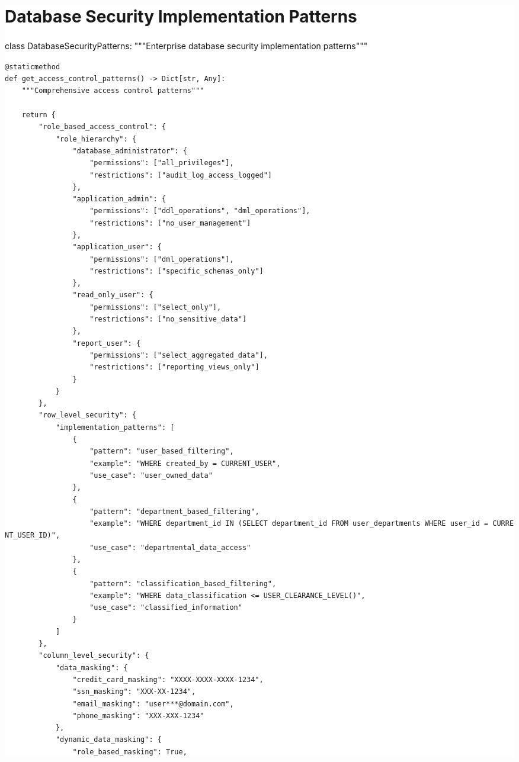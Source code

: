 # Database Security Implementation Patterns

class DatabaseSecurityPatterns:
"""Enterprise database security implementation patterns"""

    @staticmethod
    def get_access_control_patterns() -> Dict[str, Any]:
        """Comprehensive access control patterns"""

        return {
            "role_based_access_control": {
                "role_hierarchy": {
                    "database_administrator": {
                        "permissions": ["all_privileges"],
                        "restrictions": ["audit_log_access_logged"]
                    },
                    "application_admin": {
                        "permissions": ["ddl_operations", "dml_operations"],
                        "restrictions": ["no_user_management"]
                    },
                    "application_user": {
                        "permissions": ["dml_operations"],
                        "restrictions": ["specific_schemas_only"]
                    },
                    "read_only_user": {
                        "permissions": ["select_only"],
                        "restrictions": ["no_sensitive_data"]
                    },
                    "report_user": {
                        "permissions": ["select_aggregated_data"],
                        "restrictions": ["reporting_views_only"]
                    }
                }
            },
            "row_level_security": {
                "implementation_patterns": [
                    {
                        "pattern": "user_based_filtering",
                        "example": "WHERE created_by = CURRENT_USER",
                        "use_case": "user_owned_data"
                    },
                    {
                        "pattern": "department_based_filtering",
                        "example": "WHERE department_id IN (SELECT department_id FROM user_departments WHERE user_id = CURRENT_USER_ID)",
                        "use_case": "departmental_data_access"
                    },
                    {
                        "pattern": "classification_based_filtering",
                        "example": "WHERE data_classification <= USER_CLEARANCE_LEVEL()",
                        "use_case": "classified_information"
                    }
                ]
            },
            "column_level_security": {
                "data_masking": {
                    "credit_card_masking": "XXXX-XXXX-XXXX-1234",
                    "ssn_masking": "XXX-XX-1234",
                    "email_masking": "user***@domain.com",
                    "phone_masking": "XXX-XXX-1234"
                },
                "dynamic_data_masking": {
                    "role_based_masking": True,